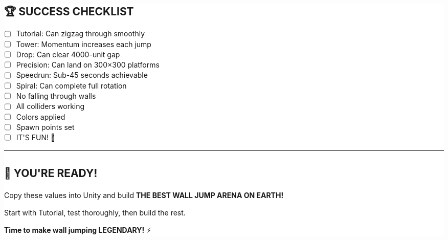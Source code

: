 
## 🏆 SUCCESS CHECKLIST

- [ ] Tutorial: Can zigzag through smoothly
- [ ] Tower: Momentum increases each jump
- [ ] Drop: Can clear 4000-unit gap
- [ ] Precision: Can land on 300×300 platforms
- [ ] Speedrun: Sub-45 seconds achievable
- [ ] Spiral: Can complete full rotation
- [ ] No falling through walls
- [ ] All colliders working
- [ ] Colors applied
- [ ] Spawn points set
- [ ] IT'S FUN! 🎉

---

## 🚀 YOU'RE READY!

Copy these values into Unity and build **THE BEST WALL JUMP ARENA ON EARTH!**

Start with Tutorial, test thoroughly, then build the rest.

**Time to make wall jumping LEGENDARY!** ⚡
